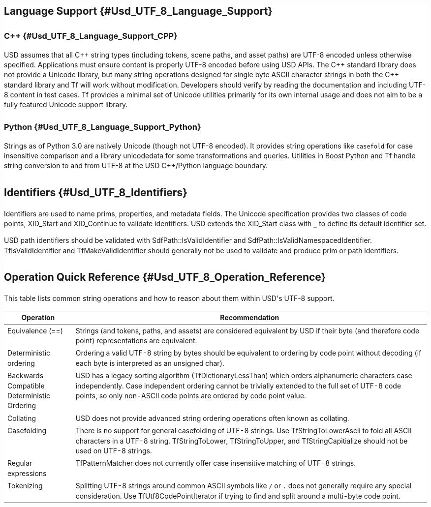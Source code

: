 ## Language Support {#Usd_UTF_8_Language_Support}

### C++ {#Usd_UTF_8_Language_Support_CPP}

USD assumes that all C++ string types (including tokens, scene paths, and
asset paths) are UTF-8 encoded unless otherwise specified. Applications must
ensure content is properly UTF-8 encoded before using USD APIs. The C++ standard
library does not provide a Unicode library, but many string operations designed
for single byte ASCII character strings in both the C++ standard library and Tf
will work without modification. Developers should verify by reading the
documentation and including UTF-8 content in test cases. Tf provides a minimal
set of Unicode utilities primarily for its own internal usage and does not aim
to be a fully featured Unicode support library.

### Python {#Usd_UTF_8_Language_Support_Python}

Strings as of Python 3.0 are natively Unicode (though not UTF-8 encoded). It
provides string operations like `casefold` for case insensitive comparison and a
library unicodedata for some transformations and queries. Utilities in Boost
Python and Tf handle string conversion to and from UTF-8 at the USD
C++/Python language boundary.

## Identifiers {#Usd_UTF_8_Identifiers}

Identifiers are used to name prims, properties, and metadata fields. The Unicode
specification provides two classes of code points, XID_Start and XID_Continue
to validate identifiers. USD extends the XID_Start class with `_` to define its
default identifier set.

USD path identifiers should be validated with SdfPath::IsValidIdentifier and
SdfPath::IsValidNamespacedIdentifier. TfIsValidIdentifier and
TfMakeValidIdentifier should generally not be used to validate and produce prim
or path identifiers.

## Operation Quick Reference {#Usd_UTF_8_Operation_Reference}

This table lists common string operations and how to reason about them within
USD's UTF-8 support.

 Operation                                   | Recommendation                                                                                                                                                                                                                                                                 
---------------------------------------------|--------------------------------------------------------------------------------------------------------------------------------------------------------------------------------------------------------------------------------------------------------------------------------
 Equivalence (==)                            | Strings (and tokens, paths, and assets) are considered equivalent by USD if their byte (and therefore code point) representations are equivalent.                                                                                                                              
 Deterministic ordering                      | Ordering a valid UTF-8 string by bytes should be equivalent to ordering by code point without decoding (if each byte is interpreted as an unsigned char).                                                                                                                      
 Backwards Compatible Deterministic Ordering | USD has a legacy sorting algorithm (TfDictionaryLessThan) which orders alphanumeric characters case independently. Case independent ordering cannot be trivially extended to the full set of UTF-8 code points, so only non-ASCII code points are ordered by code point value. 
 Collating                                   | USD does not provide advanced string ordering operations often known as collating.                                                                                                                                                                                             
 Casefolding                                 | There is no support for general casefolding of UTF-8 strings. Use TfStringToLowerAscii to fold all ASCII characters in a UTF-8 string. TfStringToLower, TfStringToUpper, and TfStringCapitialize should not be used on UTF-8 strings.                                          
 Regular expressions                         | TfPatternMatcher does not currently offer case insensitive matching of UTF-8 strings.                                                                                                                                                                                          
 Tokenizing                                  | Splitting UTF-8 strings around common ASCII symbols like `/` or `.` does not generally require any special consideration. Use TfUtf8CodePointIterator if trying to find and split around a multi-byte code point.                                                              